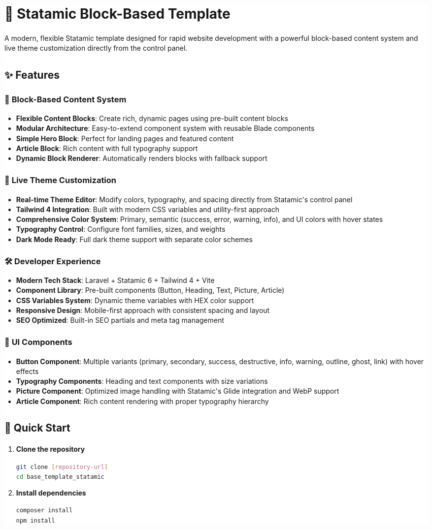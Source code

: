 # 🚀 Statamic Block-Based Template

A modern, flexible Statamic template designed for rapid website development with a powerful block-based content system and live theme customization directly from the control panel.

## ✨ Features

### 🧱 **Block-Based Content System**
- **Flexible Content Blocks**: Create rich, dynamic pages using pre-built content blocks
- **Modular Architecture**: Easy-to-extend component system with reusable Blade components
- **Simple Hero Block**: Perfect for landing pages and featured content
- **Article Block**: Rich content with full typography support
- **Dynamic Block Renderer**: Automatically renders blocks with fallback support

### 🎨 **Live Theme Customization**
- **Real-time Theme Editor**: Modify colors, typography, and spacing directly from Statamic's control panel
- **Tailwind 4 Integration**: Built with modern CSS variables and utility-first approach
- **Comprehensive Color System**: Primary, semantic (success, error, warning, info), and UI colors with hover states
- **Typography Control**: Configure font families, sizes, and weights
- **Dark Mode Ready**: Full dark theme support with separate color schemes

### 🛠 **Developer Experience**
- **Modern Tech Stack**: Laravel + Statamic 6 + Tailwind 4 + Vite
- **Component Library**: Pre-built components (Button, Heading, Text, Picture, Article)
- **CSS Variables System**: Dynamic theme variables with HEX color support
- **Responsive Design**: Mobile-first approach with consistent spacing and layout
- **SEO Optimized**: Built-in SEO partials and meta tag management

### 📱 **UI Components**
- **Button Component**: Multiple variants (primary, secondary, success, destructive, info, warning, outline, ghost, link) with hover effects
- **Typography Components**: Heading and text components with size variations
- **Picture Component**: Optimized image handling with Statamic's Glide integration and WebP support
- **Article Component**: Rich content rendering with proper typography hierarchy

## 🚀 Quick Start

1. **Clone the repository**
   ```bash
   git clone [repository-url]
   cd base_template_statamic
   ```

2. **Install dependencies**
   ```bash
   composer install
   npm install
   ```


[docs]: https://statamic.dev/
[discord]: https://statamic.com/discord
[contribution]: https://github.com/statamic/cms/blob/master/CONTRIBUTING.md
[cms-repo]: https://github.com/statamic/cms